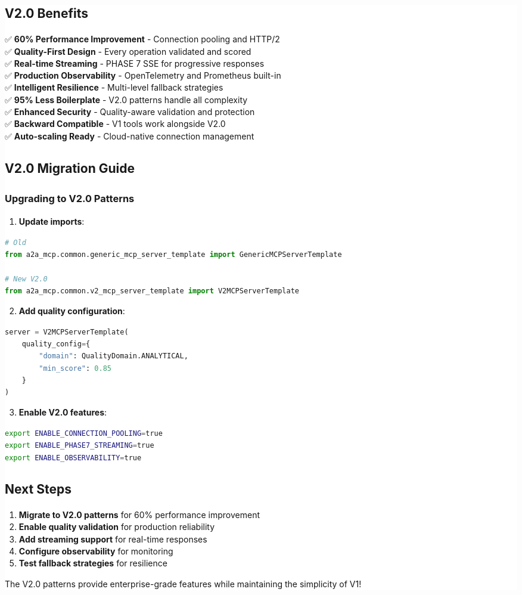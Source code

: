 ## V2.0 Benefits

✅ **60% Performance Improvement** - Connection pooling and HTTP/2  
✅ **Quality-First Design** - Every operation validated and scored  
✅ **Real-time Streaming** - PHASE 7 SSE for progressive responses  
✅ **Production Observability** - OpenTelemetry and Prometheus built-in  
✅ **Intelligent Resilience** - Multi-level fallback strategies  
✅ **95% Less Boilerplate** - V2.0 patterns handle all complexity  
✅ **Enhanced Security** - Quality-aware validation and protection  
✅ **Backward Compatible** - V1 tools work alongside V2.0  
✅ **Auto-scaling Ready** - Cloud-native connection management  

## V2.0 Migration Guide

### Upgrading to V2.0 Patterns

1. **Update imports**:
```python
# Old
from a2a_mcp.common.generic_mcp_server_template import GenericMCPServerTemplate

# New V2.0
from a2a_mcp.common.v2_mcp_server_template import V2MCPServerTemplate
```

2. **Add quality configuration**:
```python
server = V2MCPServerTemplate(
    quality_config={
        "domain": QualityDomain.ANALYTICAL,
        "min_score": 0.85
    }
)
```

3. **Enable V2.0 features**:
```bash
export ENABLE_CONNECTION_POOLING=true
export ENABLE_PHASE7_STREAMING=true
export ENABLE_OBSERVABILITY=true
```

## Next Steps

1. **Migrate to V2.0 patterns** for 60% performance improvement
2. **Enable quality validation** for production reliability
3. **Add streaming support** for real-time responses
4. **Configure observability** for monitoring
5. **Test fallback strategies** for resilience

The V2.0 patterns provide enterprise-grade features while maintaining the simplicity of V1!